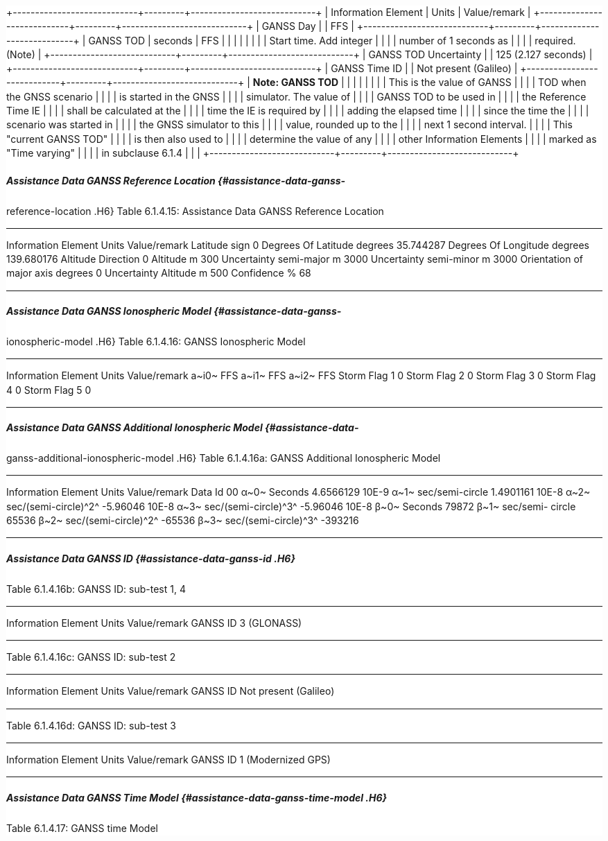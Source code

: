+----------------------------+---------+----------------------------+ | Information Element | Units | Value/remark | +----------------------------+---------+----------------------------+ | GANSS Day | | FFS | +----------------------------+---------+----------------------------+ | GANSS TOD | seconds | FFS | | | | | | | | Start time. Add integer | | | | number of 1 seconds as | | | | required. (Note) | +----------------------------+---------+----------------------------+ | GANSS TOD Uncertainty | | 125 (2.127 seconds) | +----------------------------+---------+----------------------------+ | GANSS Time ID | | Not present (Galileo) | +----------------------------+---------+----------------------------+ | **Note: GANSS TOD** | | | | | | | | This is the value of GANSS | | | | TOD when the GNSS scenario | | | | is started in the GNSS | | | | simulator. The value of | | | | GANSS TOD to be used in | | | | the Reference Time IE | | | | shall be calculated at the | | | | time the IE is required by | | | | adding the elapsed time | | | | since the time the | | | | scenario was started in | | | | the GNSS simulator to this | | | | value, rounded up to the | | | | next 1 second interval. | | | | This \"current GANSS TOD\" | | | | is then also used to | | | | determine the value of any | | | | other Information Elements | | | | marked as \"Time varying\" | | | | in subclause 6.1.4 | | | +----------------------------+---------+----------------------------+
##### Assistance Data GANSS Reference Location {#assistance-data-ganss-
reference-location .H6}
Table 6.1.4.15: Assistance Data GANSS Reference Location
* * *
Information Element Units Value/remark Latitude sign 0 Degrees Of Latitude
degrees 35.744287 Degrees Of Longitude degrees 139.680176 Altitude Direction 0
Altitude m 300 Uncertainty semi-major m 3000 Uncertainty semi-minor m 3000
Orientation of major axis degrees 0 Uncertainty Altitude m 500 Confidence \%
68
* * *
##### Assistance Data GANSS Ionospheric Model {#assistance-data-ganss-
ionospheric-model .H6}
Table 6.1.4.16: GANSS Ionospheric Model
* * *
Information Element Units Value/remark a~i0~ FFS a~i1~ FFS a~i2~ FFS Storm
Flag 1 0 Storm Flag 2 0 Storm Flag 3 0 Storm Flag 4 0 Storm Flag 5 0
* * *
##### Assistance Data GANSS Additional Ionospheric Model {#assistance-data-
ganss-additional-ionospheric-model .H6}
Table 6.1.4.16a: GANSS Additional Ionospheric Model
* * *
Information Element Units Value/remark Data Id 00 α~0~ Seconds 4.6566129 10E-9
α~1~ sec/semi-circle 1.4901161 10E-8 α~2~ sec/(semi-circle)^2^ -5.96046 10E-8
α~3~ sec/(semi-circle)^3^ -5.96046 10E-8 β~0~ Seconds 79872 β~1~ sec/semi-
circle 65536 β~2~ sec/(semi-circle)^2^ -65536 β~3~ sec/(semi-circle)^3^
-393216
* * *
##### Assistance Data GANSS ID {#assistance-data-ganss-id .H6}
Table 6.1.4.16b: GANSS ID: sub-test 1, 4
* * *
Information Element Units Value/remark GANSS ID 3 (GLONASS)
* * *
Table 6.1.4.16c: GANSS ID: sub-test 2
* * *
Information Element Units Value/remark GANSS ID Not present (Galileo)
* * *
Table 6.1.4.16d: GANSS ID: sub-test 3
* * *
Information Element Units Value/remark GANSS ID 1 (Modernized GPS)
* * *
##### Assistance Data GANSS Time Model {#assistance-data-ganss-time-model .H6}
Table 6.1.4.17: GANSS time Model